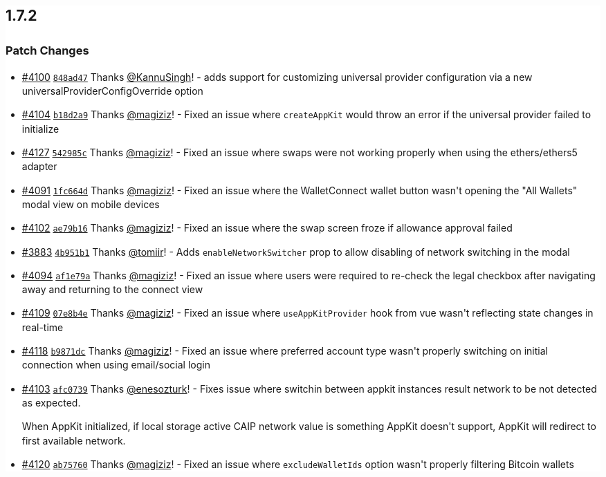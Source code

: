 ## 1.7.2

### Patch Changes

- [#4100](https://github.com/reown-com/appkit/pull/4100) [`848ad47`](https://github.com/reown-com/appkit/commit/848ad47d64ddbea4cbe4768f7374f63f2fcdf8a5) Thanks [@KannuSingh](https://github.com/KannuSingh)! - adds support for customizing universal provider configuration via a new universalProviderConfigOverride option

- [#4104](https://github.com/reown-com/appkit/pull/4104) [`b18d2a9`](https://github.com/reown-com/appkit/commit/b18d2a958d5f9d60e6e88f35e6f2c99d8f9291d6) Thanks [@magiziz](https://github.com/magiziz)! - Fixed an issue where `createAppKit` would throw an error if the universal provider failed to initialize

- [#4127](https://github.com/reown-com/appkit/pull/4127) [`542985c`](https://github.com/reown-com/appkit/commit/542985c79888e9753a51466b098aff65898eeb00) Thanks [@magiziz](https://github.com/magiziz)! - Fixed an issue where swaps were not working properly when using the ethers/ethers5 adapter

- [#4091](https://github.com/reown-com/appkit/pull/4091) [`1fc664d`](https://github.com/reown-com/appkit/commit/1fc664db6b109ac2ce9c66aec31a3ae2d6419589) Thanks [@magiziz](https://github.com/magiziz)! - Fixed an issue where the WalletConnect wallet button wasn't opening the "All Wallets" modal view on mobile devices

- [#4102](https://github.com/reown-com/appkit/pull/4102) [`ae79b16`](https://github.com/reown-com/appkit/commit/ae79b164833193c363abfc42d9dd9ce0864d81ca) Thanks [@magiziz](https://github.com/magiziz)! - Fixed an issue where the swap screen froze if allowance approval failed

- [#3883](https://github.com/reown-com/appkit/pull/3883) [`4b951b1`](https://github.com/reown-com/appkit/commit/4b951b14faea38b465295f53ed0c70820ebea63c) Thanks [@tomiir](https://github.com/tomiir)! - Adds `enableNetworkSwitcher` prop to allow disabling of network switching in the modal

- [#4094](https://github.com/reown-com/appkit/pull/4094) [`af1e79a`](https://github.com/reown-com/appkit/commit/af1e79a76d32def90c9605dc8e53a2ade002033c) Thanks [@magiziz](https://github.com/magiziz)! - Fixed an issue where users were required to re-check the legal checkbox after navigating away and returning to the connect view

- [#4109](https://github.com/reown-com/appkit/pull/4109) [`07e8b4e`](https://github.com/reown-com/appkit/commit/07e8b4e373181eb74af75c7a758998c5f129921e) Thanks [@magiziz](https://github.com/magiziz)! - Fixed an issue where `useAppKitProvider` hook from vue wasn't reflecting state changes in real-time

- [#4118](https://github.com/reown-com/appkit/pull/4118) [`b9871dc`](https://github.com/reown-com/appkit/commit/b9871dcea4f7e7aefa412f8a19318e7b60eda8a3) Thanks [@magiziz](https://github.com/magiziz)! - Fixed an issue where preferred account type wasn't properly switching on initial connection when using email/social login

- [#4103](https://github.com/reown-com/appkit/pull/4103) [`afc0739`](https://github.com/reown-com/appkit/commit/afc073935348bc90414fda0c26134938383d9fcc) Thanks [@enesozturk](https://github.com/enesozturk)! - Fixes issue where switchin between appkit instances result network to be not detected as expected.

  When AppKit initialized, if local storage active CAIP network value is something AppKit doesn't support, AppKit will redirect to first available network.

- [#4120](https://github.com/reown-com/appkit/pull/4120) [`ab75760`](https://github.com/reown-com/appkit/commit/ab757609cd28340d2bffb8ef718a4bb3df9d85ad) Thanks [@magiziz](https://github.com/magiziz)! - Fixed an issue where `excludeWalletIds` option wasn't properly filtering Bitcoin wallets
